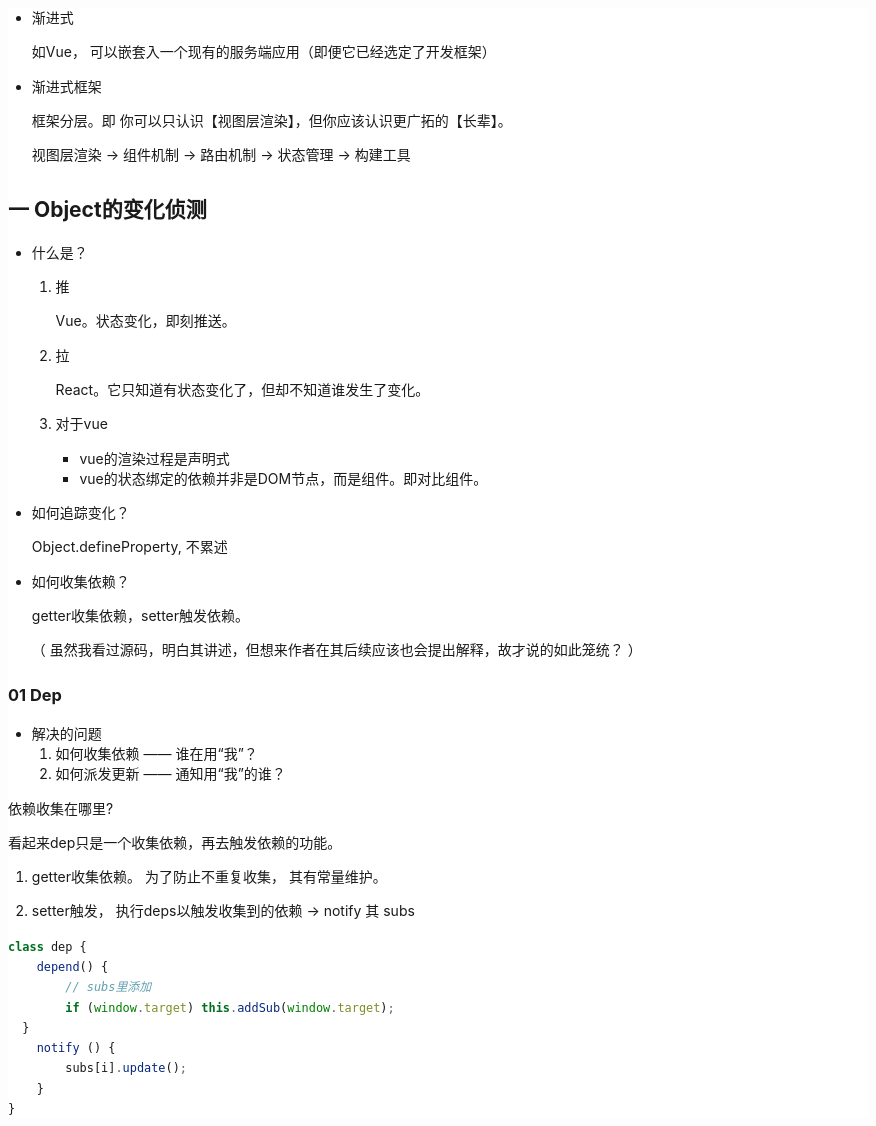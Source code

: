- 渐进式

  如Vue， 可以嵌套入一个现有的服务端应用（即便它已经选定了开发框架）

- 渐进式框架

  框架分层。即 你可以只认识【视图层渲染】，但你应该认识更广拓的【长辈】。

  视图层渲染 -> 组件机制 -> 路由机制 -> 状态管理 -> 构建工具

## 一 Object的变化侦测

- 什么是？

  1. 推

     Vue。状态变化，即刻推送。

  2. 拉

     React。它只知道有状态变化了，但却不知道谁发生了变化。

  3. 对于vue

     - vue的渲染过程是声明式
     - vue的状态绑定的依赖并非是DOM节点，而是组件。即对比组件。

- 如何追踪变化？

  Object.defineProperty, 不累述

- 如何收集依赖？

  getter收集依赖，setter触发依赖。

  （  虽然我看过源码，明白其讲述，但想来作者在其后续应该也会提出解释，故才说的如此笼统？ ）


### 01 Dep 

- 解决的问题
  1. 如何收集依赖 —— 谁在用“我”？
  2. 如何派发更新 —— 通知用“我”的谁？

依赖收集在哪里?

看起来dep只是一个收集依赖，再去触发依赖的功能。

  1. getter收集依赖。 为了防止不重复收集， 其有常量维护。

  2. setter触发， 执行deps以触发收集到的依赖 -> notify 其 subs

  ````js
  class dep {
      depend() {
          // subs里添加
          if (window.target) this.addSub(window.target);
  	}
      notify () {
          subs[i].update();
      }
  }	
  ````
